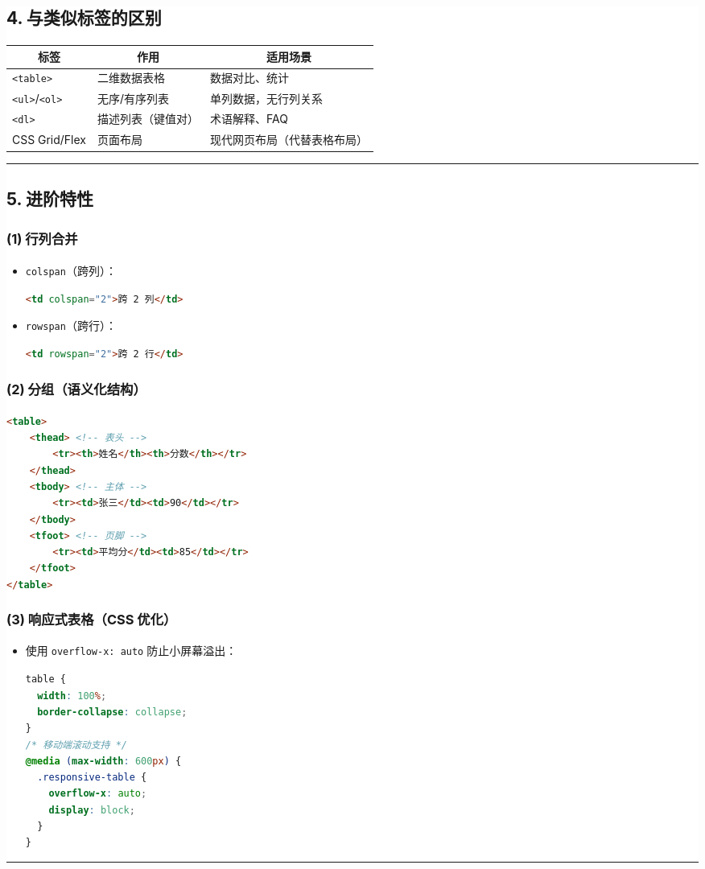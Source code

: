 
## 4. **与类似标签的区别**
| 标签 | 作用 | 适用场景 |
|------|------|---------|
| `<table>` | 二维数据表格 | 数据对比、统计 |
| `<ul>`/`<ol>` | 无序/有序列表 | 单列数据，无行列关系 |
| `<dl>` | 描述列表（键值对） | 术语解释、FAQ |
| CSS Grid/Flex | 页面布局 | 现代网页布局（代替表格布局） |

---

## 5. **进阶特性**
### **(1) 行列合并**
- `colspan`（跨列）：
  ```html
  <td colspan="2">跨 2 列</td>
  ```
- `rowspan`（跨行）：
  ```html
  <td rowspan="2">跨 2 行</td>
  ```

### **(2) 分组（语义化结构）**
```html
<table>
    <thead> <!-- 表头 -->
        <tr><th>姓名</th><th>分数</th></tr>
    </thead>
    <tbody> <!-- 主体 -->
        <tr><td>张三</td><td>90</td></tr>
    </tbody>
    <tfoot> <!-- 页脚 -->
        <tr><td>平均分</td><td>85</td></tr>
    </tfoot>
</table>
```

### **(3) 响应式表格（CSS 优化）**
- 使用 `overflow-x: auto` 防止小屏幕溢出：
  ```css
  table {
    width: 100%;
    border-collapse: collapse;
  }
  /* 移动端滚动支持 */
  @media (max-width: 600px) {
    .responsive-table {
      overflow-x: auto;
      display: block;
    }
  }
  ```

---